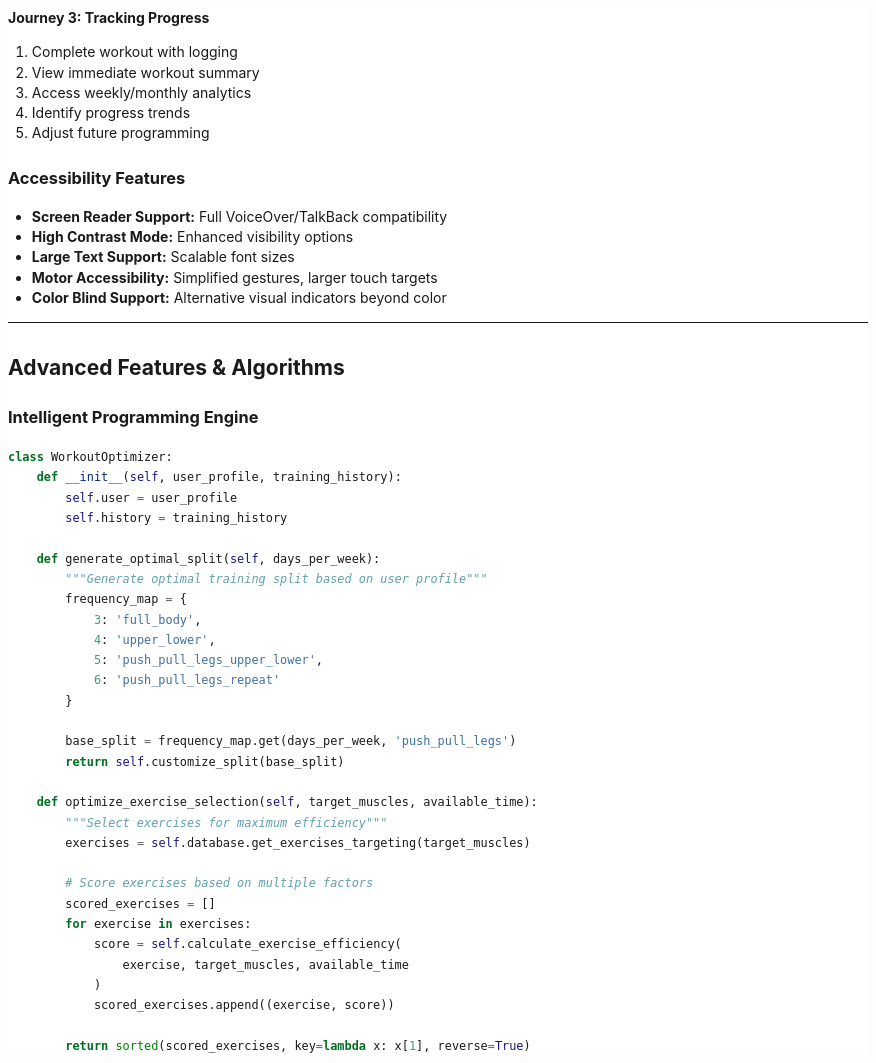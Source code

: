 **Journey 3: Tracking Progress**
1. Complete workout with logging
2. View immediate workout summary
3. Access weekly/monthly analytics
4. Identify progress trends
5. Adjust future programming

### Accessibility Features
- **Screen Reader Support:** Full VoiceOver/TalkBack compatibility
- **High Contrast Mode:** Enhanced visibility options
- **Large Text Support:** Scalable font sizes
- **Motor Accessibility:** Simplified gestures, larger touch targets
- **Color Blind Support:** Alternative visual indicators beyond color

---

## Advanced Features & Algorithms

### Intelligent Programming Engine
```python
class WorkoutOptimizer:
    def __init__(self, user_profile, training_history):
        self.user = user_profile
        self.history = training_history
        
    def generate_optimal_split(self, days_per_week):
        """Generate optimal training split based on user profile"""
        frequency_map = {
            3: 'full_body',
            4: 'upper_lower',
            5: 'push_pull_legs_upper_lower',
            6: 'push_pull_legs_repeat'
        }
        
        base_split = frequency_map.get(days_per_week, 'push_pull_legs')
        return self.customize_split(base_split)
    
    def optimize_exercise_selection(self, target_muscles, available_time):
        """Select exercises for maximum efficiency"""
        exercises = self.database.get_exercises_targeting(target_muscles)
        
        # Score exercises based on multiple factors
        scored_exercises = []
        for exercise in exercises:
            score = self.calculate_exercise_efficiency(
                exercise, target_muscles, available_time
            )
            scored_exercises.append((exercise, score))
        
        return sorted(scored_exercises, key=lambda x: x[1], reverse=True)
```
